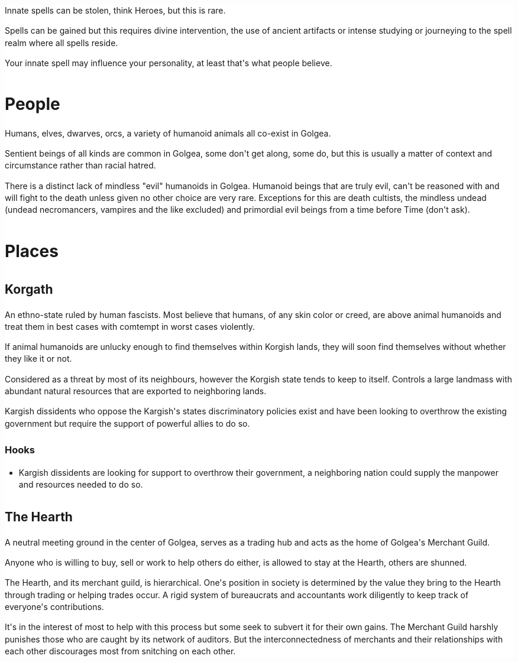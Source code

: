 Innate spells can be stolen, think Heroes, but this is rare.

Spells can be gained but this requires divine intervention, the use of ancient artifacts or intense studying or journeying to the spell realm where all spells reside.

Your innate spell may influence your personality, at least that's what people believe.

# People

Humans, elves, dwarves, orcs, a variety of humanoid animals all co-exist in Golgea. 

Sentient beings of all kinds are common in Golgea, some don't get along, some do, but this is usually a matter of context and circumstance rather than racial hatred.

There is a distinct lack of mindless "evil" humanoids in Golgea. Humanoid beings that are truly evil, can't be reasoned with and will fight to the death unless given no other choice are very rare. Exceptions for this are death cultists, the mindless undead (undead necromancers, vampires and the like excluded) and primordial evil beings from a time before Time (don't ask). 

# Places

## Korgath

An ethno-state ruled by human fascists. Most believe that humans, of any skin color or creed, are above animal humanoids and treat them in best cases with comtempt in worst cases violently.

If animal humanoids are unlucky enough to find themselves within Korgish lands, they will soon find themselves without whether they like it or not.

Considered as a threat by most of its neighbours, however the Korgish state tends to keep to itself. Controls a large landmass with abundant natural resources that are exported to neighboring lands.

Kargish dissidents who oppose the Kargish's states discriminatory policies exist and have been looking to overthrow the existing government but require the support of powerful allies to do so.

### Hooks

- Kargish dissidents are looking for support to overthrow their government, a neighboring nation could supply the manpower and resources needed to do so.

## The Hearth

A neutral meeting ground in the center of Golgea, serves as a trading hub and acts as the home of Golgea's Merchant Guild.

Anyone who is willing to buy, sell or work to help others do either, is allowed to stay at the Hearth, others are shunned.

The Hearth, and its merchant guild, is hierarchical. One's position in society is determined by the value they bring to the Hearth through trading or helping trades occur. A rigid system of bureaucrats and accountants work diligently to keep track of everyone's contributions.

It's in the interest of most to help with this process but some seek to subvert it for their own gains. The Merchant Guild harshly punishes those who are caught by its network of auditors. But the interconnectedness of merchants and their relationships with each other discourages most from snitching on each other.
